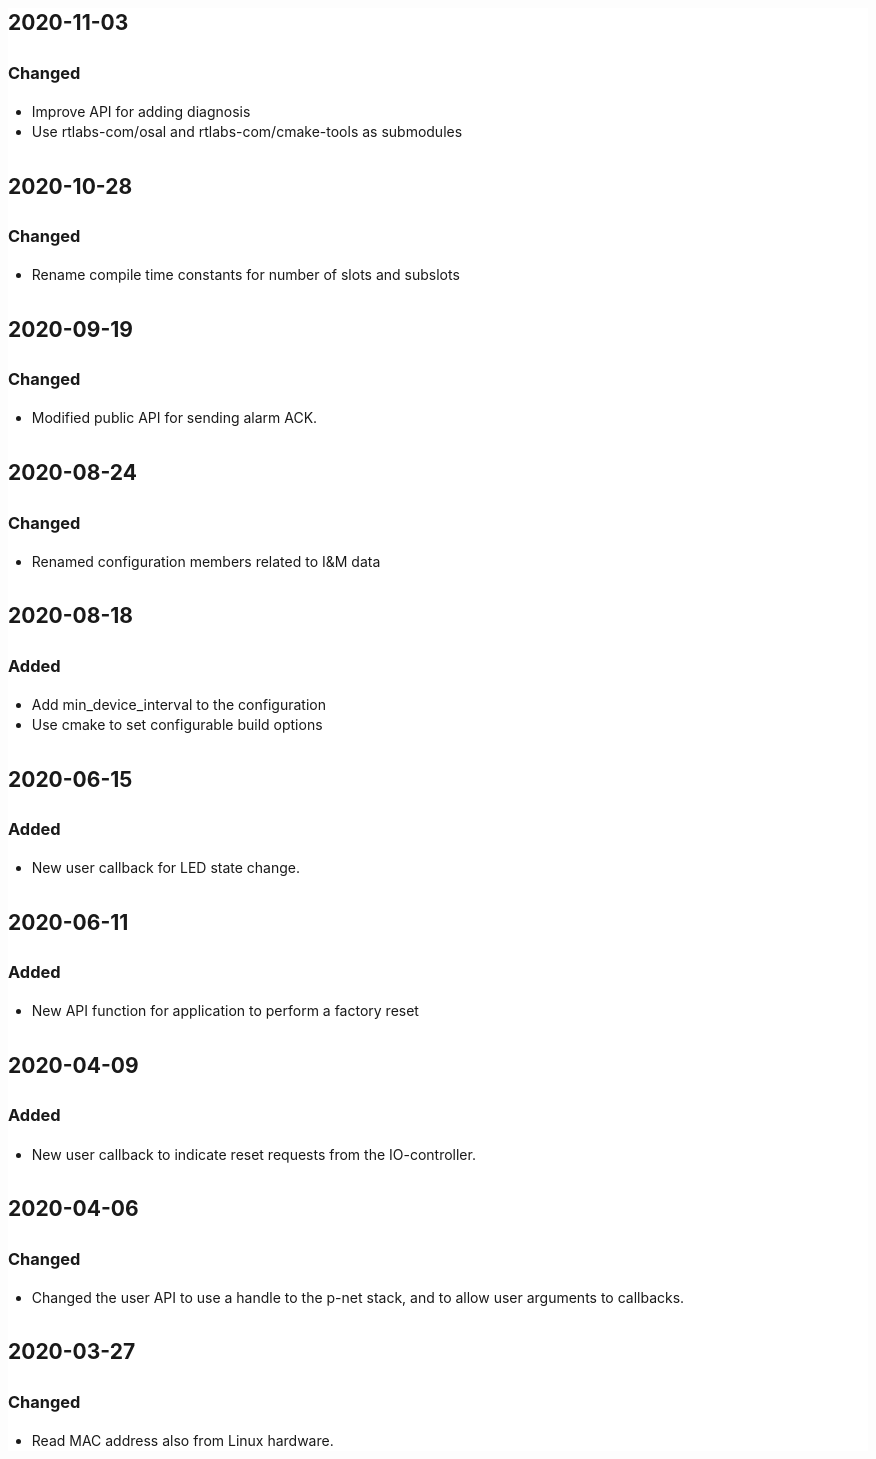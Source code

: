 ## 2020-11-03
### Changed
- Improve API for adding diagnosis
- Use rtlabs-com/osal and rtlabs-com/cmake-tools as submodules

## 2020-10-28
### Changed
- Rename compile time constants for number of slots and subslots

## 2020-09-19
### Changed
- Modified public API for sending alarm ACK.

## 2020-08-24
### Changed
- Renamed configuration members related to I&M data

## 2020-08-18
### Added
- Add min_device_interval to the configuration
- Use cmake to set configurable build options

## 2020-06-15
### Added
- New user callback for LED state change.

## 2020-06-11
### Added
- New API function for application to perform a factory reset

## 2020-04-09
### Added
- New user callback to indicate reset requests from the IO-controller.

## 2020-04-06
### Changed
- Changed the user API to use a handle to the p-net stack, and to allow user
  arguments to callbacks.

## 2020-03-27
### Changed
- Read MAC address also from Linux hardware.
